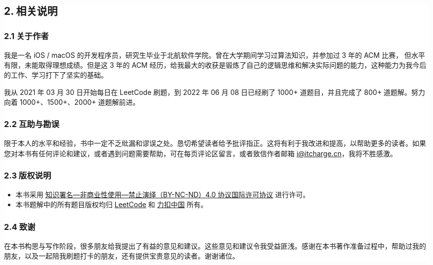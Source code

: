 ## 2. 相关说明

### 2.1 关于作者

我是一名 iOS / macOS 的开发程序员，研究生毕业于北航软件学院。曾在大学期间学习过算法知识，并参加过 3 年的 ACM 比赛， 但水平有限，未能取得理想成绩。但是这 3 年的 ACM 经历，给我最大的收获是锻炼了自己的逻辑思维和解决实际问题的能力，这种能力为我今后的工作、学习打下了坚实的基础。

我从 2021 年 03 月 30 日开始每日在 LeetCode 刷题，到 2022 年 06 月 08 日已经刷了 1000+ 道题目，并且完成了 800+ 道题解。努力向着 1000+、1500+、2000+ 道题解前进。

### 2.2 互助与勘误

限于本人的水平和经验，书中一定不乏纰漏和谬误之处。恳切希望读者给予批评指正。这将有利于我改进和提高，以帮助更多的读者。如果您对本书有任何评论和建议，或者遇到问题需要帮助，可在每页评论区留言，或者致信作者邮箱 [i@itcharge.cn](mailto:i@itcharge.cn)，我将不胜感激。

### 2.3 版权说明

- 本书采用 [知识署名—非商业性使用—禁止演绎（BY-NC-ND）4.0 协议国际许可协议](https://creativecommons.org/licenses/by-nc-nd/4.0/legalcode.zh-Hans) 进行许可。
- 本书题解中的所有题目版权均归  [LeetCode](https://leetcode.com/) 和 [力扣中国](https://leetcode.cn/) 所有。

### 2.4 致谢

在本书构思与写作阶段，很多朋友给我提出了有益的意见和建议。这些意见和建议令我受益匪浅。感谢在本书著作准备过程中，帮助过我的朋友，以及一起陪我刷题打卡的朋友，还有提供宝贵意见的读者。谢谢诸位。

